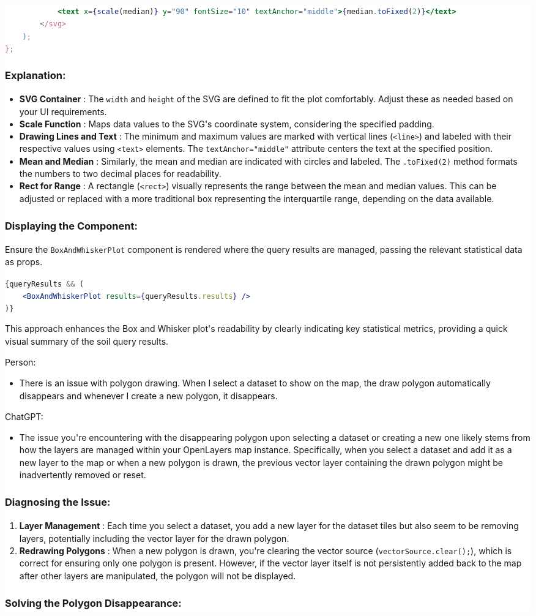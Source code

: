 ```jsx
            <text x={scale(median)} y="90" fontSize="10" textAnchor="middle">{median.toFixed(2)}</text>
        </svg>
    );
};
```


### Explanation:
- **SVG Container** : The `width` and `height` of the SVG are defined to fit the plot comfortably. Adjust these as needed based on your UI requirements.
- **Scale Function** : Maps data values to the SVG's coordinate system, considering the specified padding.
- **Drawing Lines and Text** : The minimum and maximum values are marked with vertical lines (`<line>`) and labeled with their respective values using `<text>` elements. The `textAnchor="middle"` attribute centers the text at the specified position.
- **Mean and Median** : Similarly, the mean and median are indicated with circles and labeled. The `.toFixed(2)` method formats the numbers to two decimal places for readability.
- **Rect for Range** : A rectangle (`<rect>`) visually represents the range between the mean and median values. This can be adjusted or replaced with a more traditional box representing the interquartile range, depending on the data available.
### Displaying the Component:

Ensure the `BoxAndWhiskerPlot` component is rendered where the query results are managed, passing the relevant statistical data as props.

```jsx
{queryResults && (
    <BoxAndWhiskerPlot results={queryResults.results} />
)}
```



This approach enhances the Box and Whisker plot's readability by clearly indicating key statistical metrics, providing a quick visual summary of the soil query results.

Person:
- There is an issue with polygon drawing. When I select a dataset to show on the map, the draw polygon automatically disappears and whenever I create a new polygon, it disappears.

ChatGPT:
- The issue you're encountering with the disappearing polygon upon selecting a dataset or creating a new one likely stems from how the layers are managed within your OpenLayers map instance. Specifically, when you select a dataset and add it as a new layer to the map or when a new polygon is drawn, the previous vector layer containing the drawn polygon might be inadvertently removed or reset.
### Diagnosing the Issue:
1. **Layer Management** : Each time you select a dataset, you add a new layer for the dataset tiles but also seem to be removing layers, potentially including the vector layer for the drawn polygon.
2. **Redrawing Polygons** : When a new polygon is drawn, you're clearing the vector source (`vectorSource.clear();`), which is correct for ensuring only one polygon is present. However, if the vector layer itself is not persistently added back to the map after other layers are manipulated, the polygon will not be displayed.
### Solving the Polygon Disappearance:
